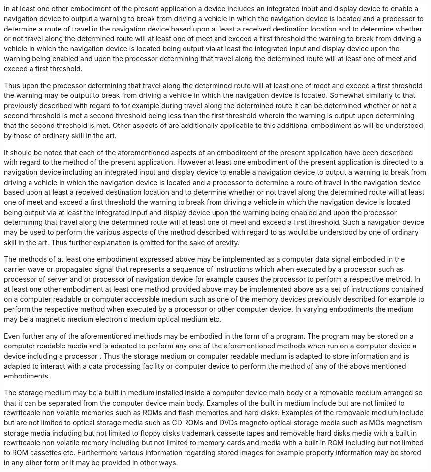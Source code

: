 In at least one other embodiment of the present application a device includes an integrated input and display device to enable a navigation device to output a warning to break from driving a vehicle in which the navigation device is located and a processor to determine a route of travel in the navigation device based upon at least a received destination location and to determine whether or not travel along the determined route will at least one of meet and exceed a first threshold the warning to break from driving a vehicle in which the navigation device is located being output via at least the integrated input and display device upon the warning being enabled and upon the processor determining that travel along the determined route will at least one of meet and exceed a first threshold.

Thus upon the processor determining that travel along the determined route will at least one of meet and exceed a first threshold the warning may be output to break from driving a vehicle in which the navigation device is located. Somewhat similarly to that previously described with regard to for example during travel along the determined route it can be determined whether or not a second threshold is met a second threshold being less than the first threshold wherein the warning is output upon determining that the second threshold is met. Other aspects of are additionally applicable to this additional embodiment as will be understood by those of ordinary skill in the art.

It should be noted that each of the aforementioned aspects of an embodiment of the present application have been described with regard to the method of the present application. However at least one embodiment of the present application is directed to a navigation device including an integrated input and display device to enable a navigation device to output a warning to break from driving a vehicle in which the navigation device is located and a processor to determine a route of travel in the navigation device based upon at least a received destination location and to determine whether or not travel along the determined route will at least one of meet and exceed a first threshold the warning to break from driving a vehicle in which the navigation device is located being output via at least the integrated input and display device upon the warning being enabled and upon the processor determining that travel along the determined route will at least one of meet and exceed a first threshold. Such a navigation device may be used to perform the various aspects of the method described with regard to as would be understood by one of ordinary skill in the art. Thus further explanation is omitted for the sake of brevity.

The methods of at least one embodiment expressed above may be implemented as a computer data signal embodied in the carrier wave or propagated signal that represents a sequence of instructions which when executed by a processor such as processor of server and or processor of navigation device for example causes the processor to perform a respective method. In at least one other embodiment at least one method provided above may be implemented above as a set of instructions contained on a computer readable or computer accessible medium such as one of the memory devices previously described for example to perform the respective method when executed by a processor or other computer device. In varying embodiments the medium may be a magnetic medium electronic medium optical medium etc.

Even further any of the aforementioned methods may be embodied in the form of a program. The program may be stored on a computer readable media and is adapted to perform any one of the aforementioned methods when run on a computer device a device including a processor . Thus the storage medium or computer readable medium is adapted to store information and is adapted to interact with a data processing facility or computer device to perform the method of any of the above mentioned embodiments.

The storage medium may be a built in medium installed inside a computer device main body or a removable medium arranged so that it can be separated from the computer device main body. Examples of the built in medium include but are not limited to rewriteable non volatile memories such as ROMs and flash memories and hard disks. Examples of the removable medium include but are not limited to optical storage media such as CD ROMs and DVDs magneto optical storage media such as MOs magnetism storage media including but not limited to floppy disks trademark cassette tapes and removable hard disks media with a built in rewriteable non volatile memory including but not limited to memory cards and media with a built in ROM including but not limited to ROM cassettes etc. Furthermore various information regarding stored images for example property information may be stored in any other form or it may be provided in other ways.
